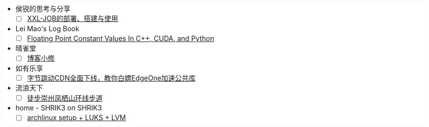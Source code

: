- 侯锐的思考与分享
  - [ ] [XXL-JOB的部署、搭建与使用](https://www.nosuchfield.com/2025/08/22/XXL-JOB-Deployment-Setup-and-Usage/)
- Lei Mao's Log Book
  - [ ] [Floating Point Constant Values In C++, CUDA, and Python](https://leimao.github.io/blog/Floating-Point-Constant-Values-CPP-CUDA-Python/)
- 晴雀堂
  - [ ] [博客小修](https://blog.nbplus.eu.org/posts/60168.html)
- 如有乐享
  - [ ] [字节跳动CDN全面下线，教你白嫖EdgeOne加速公共库](https://51.ruyo.net/18942.html)
- 流浪天下
  - [ ] [徒步崇州凤栖山环线步道](https://maie.name/1039.html)
- home - SHRIK3 on SHRIK3
  - [ ] [archlinux setup + LUKS + LVM](https://shrik3.com/post/archlinux/arch_setup_luks_lvm/)
